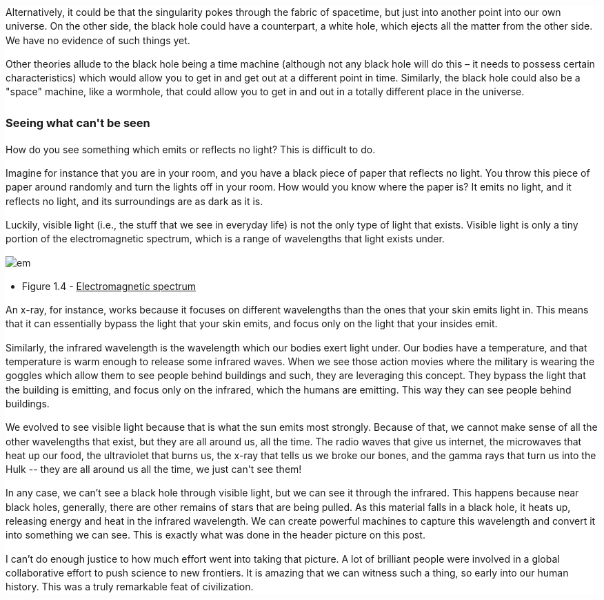 Alternatively, it could be that the singularity pokes through the fabric of spacetime, but just into another point into our own universe. On the other side, the black hole could have a counterpart, a white hole, which ejects all the matter from the other side. We have no evidence of such things yet.

Other theories allude to the black hole being a time machine (although not any black hole will do this – it needs to possess certain characteristics) which would allow you to get in and get out at a different point in time. Similarly, the black hole could also be a "space" machine, like a wormhole, that could allow you to get in and out in a totally different place in the universe.

### Seeing what can't be seen

How do you see something which emits or reflects no light? This is difficult to do.

Imagine for instance that you are in your room, and you have a black piece of paper that reflects no light. You throw this piece of paper around randomly and turn the lights off in your room. How would you know where the paper is? It emits no light, and it reflects no light, and its surroundings are as dark as it is.

Luckily, visible light (i.e., the stuff that we see in everyday life) is not the only type of light that exists. Visible light is only a tiny portion of the electromagnetic spectrum, which is a range of wavelengths that light exists under.

<img src="/images/blog/blackholes/em.jpg" alt="em"
	title="em" class="responsive" />

* Figure 1.4 - [Electromagnetic spectrum](https://www.google.com/search?q=electromagnetic+spectrum&sxsrf=ALeKk03sUAJ04EFmESOh3OFYIJA8pERMMA:1583083392461&source=lnms&tbm=isch&sa=X&ved=2ahUKEwi8noea5fnnAhWMh1wKHcV0B_IQ_AUoAXoECBAQAw&biw=1280&bih=616#imgrc=fF5lcgJ2kcyLlM)

An x-ray, for instance, works because it focuses on different wavelengths than the ones that your skin emits light in. This means that it can essentially bypass the light that your skin emits, and focus only on the light that your insides emit.

Similarly, the infrared wavelength is the wavelength which our bodies exert light under. Our bodies have a temperature, and that temperature is warm enough to release some infrared waves. When we see those action movies where the military is wearing the goggles which allow them to see people behind buildings and such, they are leveraging this concept. They bypass the light that the building is emitting, and focus only on the infrared, which the humans are emitting. This way they can see people behind buildings.

We evolved to see visible light because that is what the sun emits most strongly. Because of that, we cannot make sense of all the other wavelengths that exist, but they are all around us, all the time. The radio waves that give us internet, the microwaves that heat up our food, the ultraviolet that burns us, the x-ray that tells us we broke our bones, and the gamma rays that turn us into the Hulk -- they are all around us all the time, we just can't see them!

In any case, we can’t see a black hole through visible light, but we can see it through the infrared. This happens because near black holes, generally, there are other remains of stars that are being pulled. As this material falls in a black hole, it heats up, releasing energy and heat in the infrared wavelength. We can create powerful machines to capture this wavelength and convert it into something we can see. This is exactly what was done in the header picture on this post.

I can’t do enough justice to how much effort went into taking that picture. A lot of brilliant people were involved in a global collaborative effort to push science to new frontiers. It is amazing that we can witness such a thing, so early into our human history. This was a truly remarkable feat of civilization.
